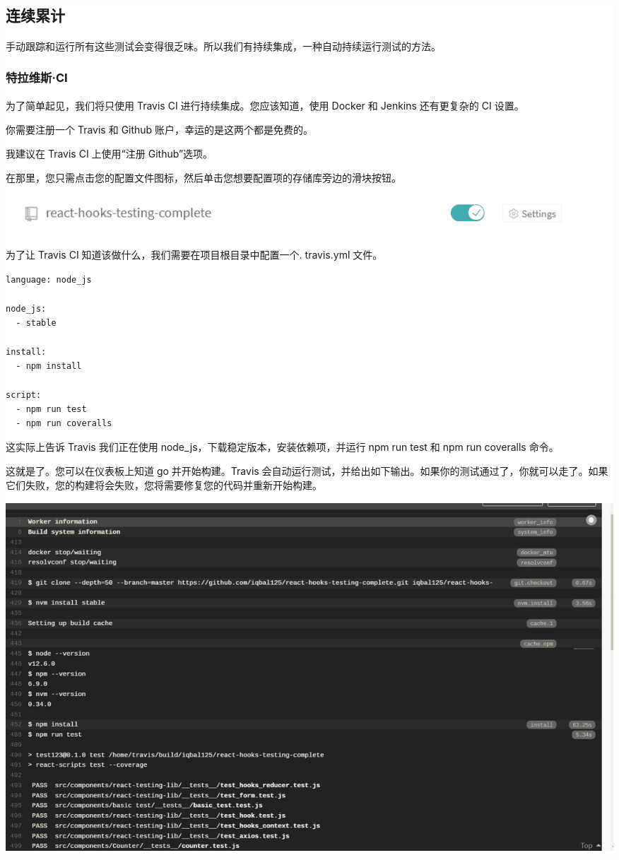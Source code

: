 ## 连续累计

手动跟踪和运行所有这些测试会变得很乏味。所以我们有持续集成，一种自动持续运行测试的方法。

### 特拉维斯·CI

为了简单起见，我们将只使用 Travis CI 进行持续集成。您应该知道，使用 Docker 和 Jenkins 还有更复杂的 CI 设置。

你需要注册一个 Travis 和 Github 账户，幸运的是这两个都是免费的。

我建议在 Travis CI 上使用“注册 Github”选项。

在那里，您只需点击您的配置文件图标，然后单击您想要配置项的存储库旁边的滑块按钮。

![image-15](img/5323dd7227a8d193855a2c32b73acb10.png)

为了让 Travis CI 知道该做什么，我们需要在项目根目录中配置一个. travis.yml 文件。

```
language: node_js

node_js: 
  - stable

install:
  - npm install

script:
  - npm run test
  - npm run coveralls
```

这实际上告诉 Travis 我们正在使用 node_js，下载稳定版本，安装依赖项，并运行 npm run test 和 npm run coveralls 命令。

这就是了。您可以在仪表板上知道 go 并开始构建。Travis 会自动运行测试，并给出如下输出。如果你的测试通过了，你就可以走了。如果它们失败，您的构建将会失败，您将需要修复您的代码并重新开始构建。

![image-16](img/fffc1431bc60ded903b4ab801dff2b43.png)
